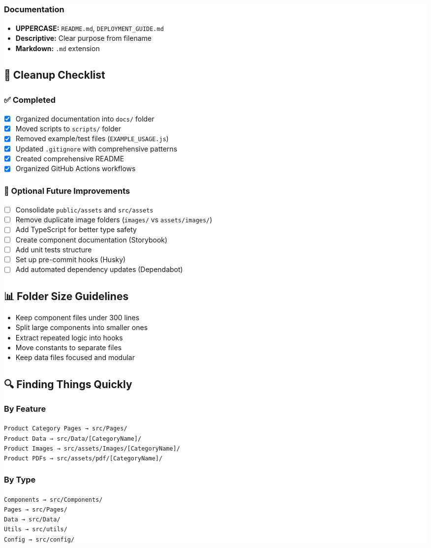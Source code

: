 ### Documentation
- **UPPERCASE:** `README.md`, `DEPLOYMENT_GUIDE.md`
- **Descriptive:** Clear purpose from filename
- **Markdown:** `.md` extension

## 🧹 Cleanup Checklist

### ✅ Completed
- [x] Organized documentation into `docs/` folder
- [x] Moved scripts to `scripts/` folder
- [x] Removed example/test files (`EXAMPLE_USAGE.js`)
- [x] Updated `.gitignore` with comprehensive patterns
- [x] Created comprehensive README
- [x] Organized GitHub Actions workflows

### 🔄 Optional Future Improvements

- [ ] Consolidate `public/assets` and `src/assets`
- [ ] Remove duplicate image folders (`images/` vs `assets/images/`)
- [ ] Add TypeScript for better type safety
- [ ] Create component documentation (Storybook)
- [ ] Add unit tests structure
- [ ] Set up pre-commit hooks (Husky)
- [ ] Add automated dependency updates (Dependabot)

## 📊 Folder Size Guidelines

- Keep component files under 300 lines
- Split large components into smaller ones
- Extract repeated logic into hooks
- Move constants to separate files
- Keep data files focused and modular

## 🔍 Finding Things Quickly

### By Feature
```
Product Category Pages → src/Pages/
Product Data → src/Data/[CategoryName]/
Product Images → src/assets/Images/[CategoryName]/
Product PDFs → src/assets/pdf/[CategoryName]/
```

### By Type
```
Components → src/Components/
Pages → src/Pages/
Data → src/Data/
Utils → src/utils/
Config → src/config/
```

